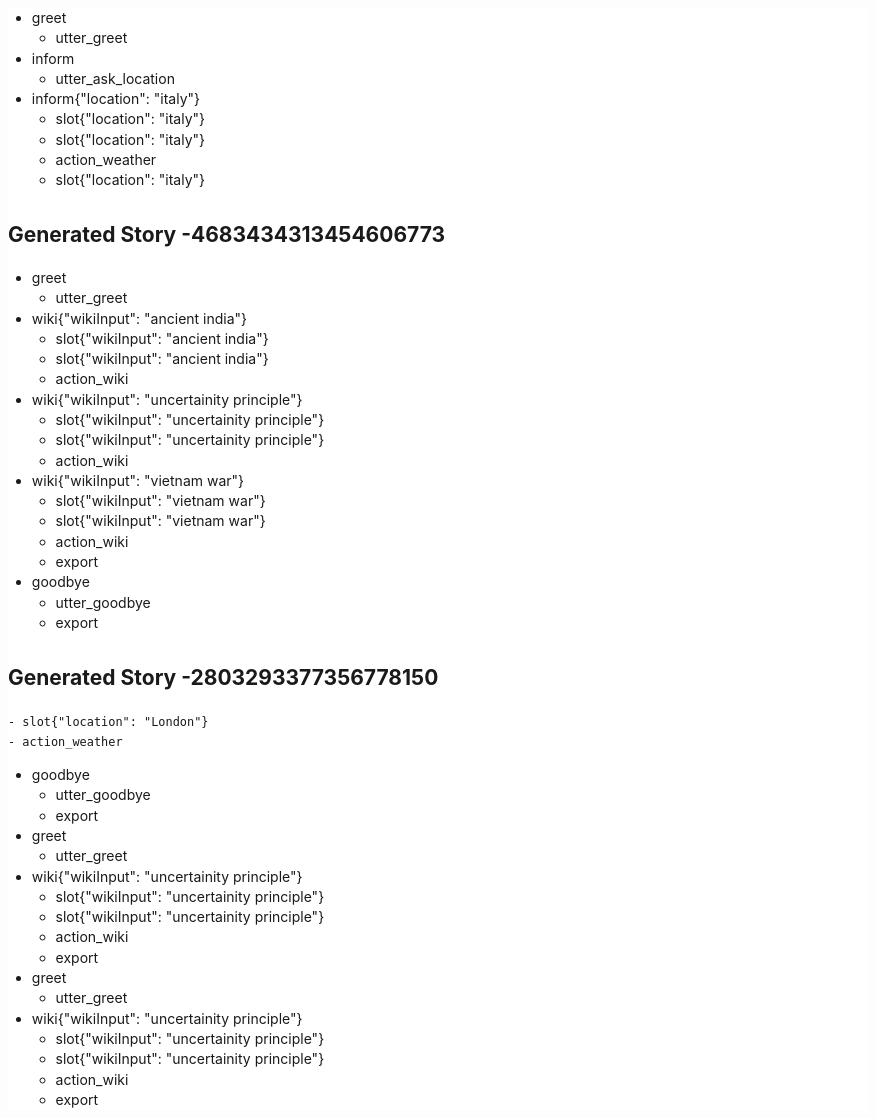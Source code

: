 * greet
    - utter_greet
* inform
    - utter_ask_location
* inform{"location": "italy"}
    - slot{"location": "italy"}
    - slot{"location": "italy"}
    - action_weather
    - slot{"location": "italy"}

## Generated Story -4683434313454606773
* greet
    - utter_greet
* wiki{"wikiInput": "ancient india"}
    - slot{"wikiInput": "ancient india"}
    - slot{"wikiInput": "ancient india"}
    - action_wiki
* wiki{"wikiInput": "uncertainity principle"}
    - slot{"wikiInput": "uncertainity principle"}
    - slot{"wikiInput": "uncertainity principle"}
    - action_wiki
* wiki{"wikiInput": "vietnam war"}
    - slot{"wikiInput": "vietnam war"}
    - slot{"wikiInput": "vietnam war"}
    - action_wiki
    - export
* goodbye
    - utter_goodbye
    - export

## Generated Story -2803293377356778150
    - slot{"location": "London"}
    - action_weather
* goodbye
    - utter_goodbye
    - export
* greet
    - utter_greet
* wiki{"wikiInput": "uncertainity principle"}
    - slot{"wikiInput": "uncertainity principle"}
    - slot{"wikiInput": "uncertainity principle"}
    - action_wiki
    - export
* greet
    - utter_greet
* wiki{"wikiInput": "uncertainity principle"}
    - slot{"wikiInput": "uncertainity principle"}
    - slot{"wikiInput": "uncertainity principle"}
    - action_wiki
    - export
